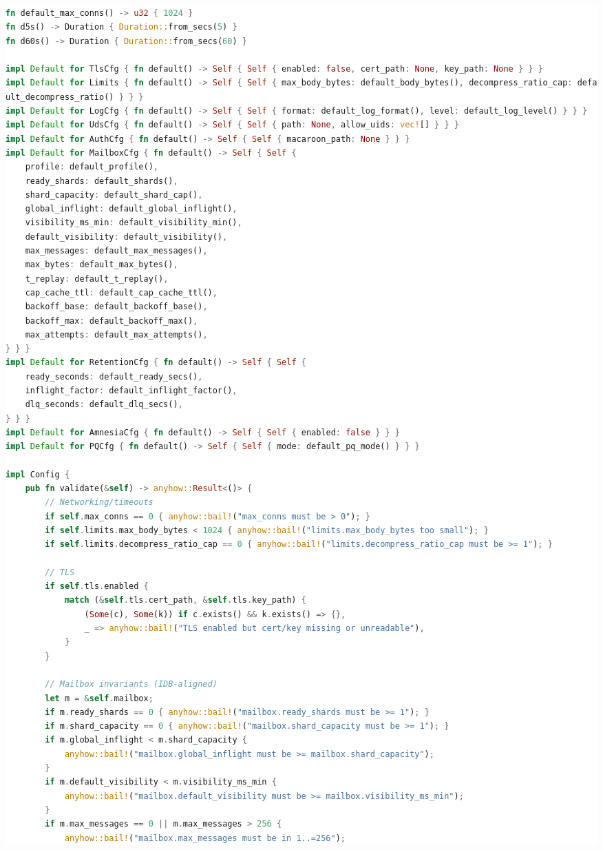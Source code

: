 ```rust
fn default_max_conns() -> u32 { 1024 }
fn d5s() -> Duration { Duration::from_secs(5) }
fn d60s() -> Duration { Duration::from_secs(60) }

impl Default for TlsCfg { fn default() -> Self { Self { enabled: false, cert_path: None, key_path: None } } }
impl Default for Limits { fn default() -> Self { Self { max_body_bytes: default_body_bytes(), decompress_ratio_cap: default_decompress_ratio() } } }
impl Default for LogCfg { fn default() -> Self { Self { format: default_log_format(), level: default_log_level() } } }
impl Default for UdsCfg { fn default() -> Self { Self { path: None, allow_uids: vec![] } } }
impl Default for AuthCfg { fn default() -> Self { Self { macaroon_path: None } } }
impl Default for MailboxCfg { fn default() -> Self { Self {
    profile: default_profile(),
    ready_shards: default_shards(),
    shard_capacity: default_shard_cap(),
    global_inflight: default_global_inflight(),
    visibility_ms_min: default_visibility_min(),
    default_visibility: default_visibility(),
    max_messages: default_max_messages(),
    max_bytes: default_max_bytes(),
    t_replay: default_t_replay(),
    cap_cache_ttl: default_cap_cache_ttl(),
    backoff_base: default_backoff_base(),
    backoff_max: default_backoff_max(),
    max_attempts: default_max_attempts(),
} } }
impl Default for RetentionCfg { fn default() -> Self { Self {
    ready_seconds: default_ready_secs(),
    inflight_factor: default_inflight_factor(),
    dlq_seconds: default_dlq_secs(),
} } }
impl Default for AmnesiaCfg { fn default() -> Self { Self { enabled: false } } }
impl Default for PQCfg { fn default() -> Self { Self { mode: default_pq_mode() } } }

impl Config {
    pub fn validate(&self) -> anyhow::Result<()> {
        // Networking/timeouts
        if self.max_conns == 0 { anyhow::bail!("max_conns must be > 0"); }
        if self.limits.max_body_bytes < 1024 { anyhow::bail!("limits.max_body_bytes too small"); }
        if self.limits.decompress_ratio_cap == 0 { anyhow::bail!("limits.decompress_ratio_cap must be >= 1"); }

        // TLS
        if self.tls.enabled {
            match (&self.tls.cert_path, &self.tls.key_path) {
                (Some(c), Some(k)) if c.exists() && k.exists() => {},
                _ => anyhow::bail!("TLS enabled but cert/key missing or unreadable"),
            }
        }

        // Mailbox invariants (IDB-aligned)
        let m = &self.mailbox;
        if m.ready_shards == 0 { anyhow::bail!("mailbox.ready_shards must be >= 1"); }
        if m.shard_capacity == 0 { anyhow::bail!("mailbox.shard_capacity must be >= 1"); }
        if m.global_inflight < m.shard_capacity {
            anyhow::bail!("mailbox.global_inflight must be >= mailbox.shard_capacity");
        }
        if m.default_visibility < m.visibility_ms_min {
            anyhow::bail!("mailbox.default_visibility must be >= mailbox.visibility_ms_min");
        }
        if m.max_messages == 0 || m.max_messages > 256 {
            anyhow::bail!("mailbox.max_messages must be in 1..=256");
```